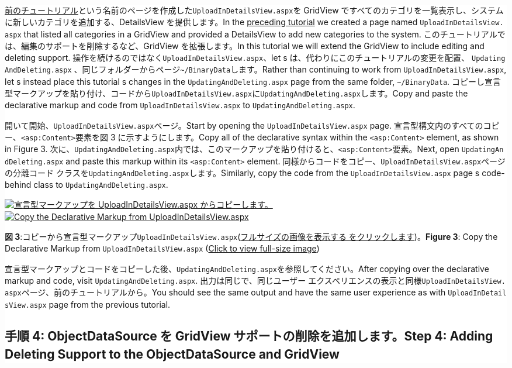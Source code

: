 <span data-ttu-id="06b45-154">[前のチュートリアル](including-a-file-upload-option-when-adding-a-new-record-vb.md)という名前のページを作成した`UploadInDetailsView.aspx`を GridView ですべてのカテゴリを一覧表示し、システムに新しいカテゴリを追加する、DetailsView を提供します。</span><span class="sxs-lookup"><span data-stu-id="06b45-154">In the [preceding tutorial](including-a-file-upload-option-when-adding-a-new-record-vb.md) we created a page named `UploadInDetailsView.aspx` that listed all categories in a GridView and provided a DetailsView to add new categories to the system.</span></span> <span data-ttu-id="06b45-155">このチュートリアルでは、編集のサポートを削除するなど、GridView を拡張します。</span><span class="sxs-lookup"><span data-stu-id="06b45-155">In this tutorial we will extend the GridView to include editing and deleting support.</span></span> <span data-ttu-id="06b45-156">操作を続けるのではなく`UploadInDetailsView.aspx`、let s は、代わりにこのチュートリアルの変更を配置、 `UpdatingAndDeleting.aspx` 、同じフォルダーからページ`~/BinaryData`します。</span><span class="sxs-lookup"><span data-stu-id="06b45-156">Rather than continuing to work from `UploadInDetailsView.aspx`, let s instead place this tutorial s changes in the `UpdatingAndDeleting.aspx` page from the same folder, `~/BinaryData`.</span></span> <span data-ttu-id="06b45-157">コピーし宣言型マークアップを貼り付け、コードから`UploadInDetailsView.aspx`に`UpdatingAndDeleting.aspx`します。</span><span class="sxs-lookup"><span data-stu-id="06b45-157">Copy and paste the declarative markup and code from `UploadInDetailsView.aspx` to `UpdatingAndDeleting.aspx`.</span></span>

<span data-ttu-id="06b45-158">開いて開始、`UploadInDetailsView.aspx`ページ。</span><span class="sxs-lookup"><span data-stu-id="06b45-158">Start by opening the `UploadInDetailsView.aspx` page.</span></span> <span data-ttu-id="06b45-159">宣言型構文内のすべてのコピー、`<asp:Content>`要素を図 3 に示すようにします。</span><span class="sxs-lookup"><span data-stu-id="06b45-159">Copy all of the declarative syntax within the `<asp:Content>` element, as shown in Figure 3.</span></span> <span data-ttu-id="06b45-160">次に、`UpdatingAndDeleting.aspx`内では、このマークアップを貼り付けると、`<asp:Content>`要素。</span><span class="sxs-lookup"><span data-stu-id="06b45-160">Next, open `UpdatingAndDeleting.aspx` and paste this markup within its `<asp:Content>` element.</span></span> <span data-ttu-id="06b45-161">同様からコードをコピー、`UploadInDetailsView.aspx`ページの分離コード クラスを`UpdatingAndDeleting.aspx`します。</span><span class="sxs-lookup"><span data-stu-id="06b45-161">Similarly, copy the code from the `UploadInDetailsView.aspx` page s code-behind class to `UpdatingAndDeleting.aspx`.</span></span>


<span data-ttu-id="06b45-162">[![宣言型マークアップを UploadInDetailsView.aspx からコピーします。](updating-and-deleting-existing-binary-data-vb/_static/image8.png)](updating-and-deleting-existing-binary-data-vb/_static/image7.png)</span><span class="sxs-lookup"><span data-stu-id="06b45-162">[![Copy the Declarative Markup from UploadInDetailsView.aspx](updating-and-deleting-existing-binary-data-vb/_static/image8.png)](updating-and-deleting-existing-binary-data-vb/_static/image7.png)</span></span>

<span data-ttu-id="06b45-163">**図 3**:コピーから宣言型マークアップ`UploadInDetailsView.aspx`([フルサイズの画像を表示する をクリックします](updating-and-deleting-existing-binary-data-vb/_static/image9.png))。</span><span class="sxs-lookup"><span data-stu-id="06b45-163">**Figure 3**: Copy the Declarative Markup from `UploadInDetailsView.aspx` ([Click to view full-size image](updating-and-deleting-existing-binary-data-vb/_static/image9.png))</span></span>


<span data-ttu-id="06b45-164">宣言型マークアップとコードをコピーした後、`UpdatingAndDeleting.aspx`を参照してください。</span><span class="sxs-lookup"><span data-stu-id="06b45-164">After copying over the declarative markup and code, visit `UpdatingAndDeleting.aspx`.</span></span> <span data-ttu-id="06b45-165">出力は同じで、同じユーザー エクスペリエンスの表示と同様`UploadInDetailsView.aspx`ページ、前のチュートリアルから。</span><span class="sxs-lookup"><span data-stu-id="06b45-165">You should see the same output and have the same user experience as with `UploadInDetailsView.aspx` page from the previous tutorial.</span></span>

## <a name="step-4-adding-deleting-support-to-the-objectdatasource-and-gridview"></a><span data-ttu-id="06b45-166">手順 4: ObjectDataSource を GridView サポートの削除を追加します。</span><span class="sxs-lookup"><span data-stu-id="06b45-166">Step 4: Adding Deleting Support to the ObjectDataSource and GridView</span></span>
